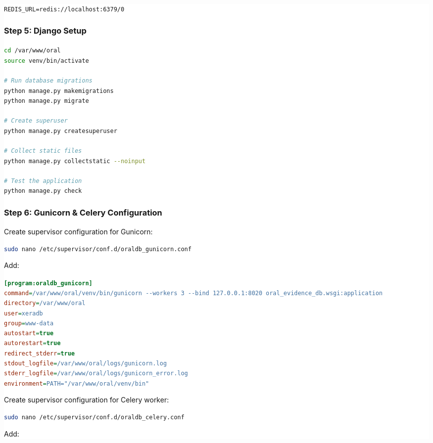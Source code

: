 ```env
REDIS_URL=redis://localhost:6379/0
```

### Step 5: Django Setup

```bash
cd /var/www/oral
source venv/bin/activate

# Run database migrations
python manage.py makemigrations
python manage.py migrate

# Create superuser
python manage.py createsuperuser

# Collect static files
python manage.py collectstatic --noinput

# Test the application
python manage.py check
```

### Step 6: Gunicorn & Celery Configuration

Create supervisor configuration for Gunicorn:

```bash
sudo nano /etc/supervisor/conf.d/oraldb_gunicorn.conf
```

Add:

```ini
[program:oraldb_gunicorn]
command=/var/www/oral/venv/bin/gunicorn --workers 3 --bind 127.0.0.1:8020 oral_evidence_db.wsgi:application
directory=/var/www/oral
user=xeradb
group=www-data
autostart=true
autorestart=true
redirect_stderr=true
stdout_logfile=/var/www/oral/logs/gunicorn.log
stderr_logfile=/var/www/oral/logs/gunicorn_error.log
environment=PATH="/var/www/oral/venv/bin"
```

Create supervisor configuration for Celery worker:

```bash
sudo nano /etc/supervisor/conf.d/oraldb_celery.conf
```

Add:
